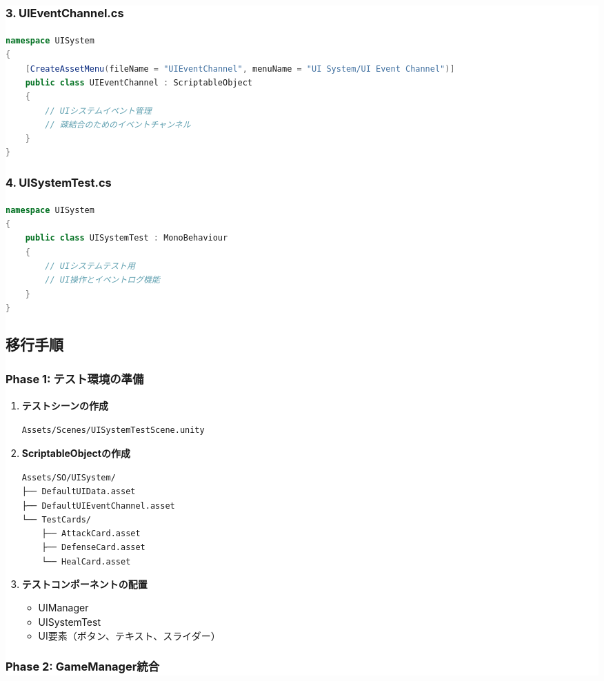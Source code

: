 ### 3. UIEventChannel.cs
```csharp
namespace UISystem
{
    [CreateAssetMenu(fileName = "UIEventChannel", menuName = "UI System/UI Event Channel")]
    public class UIEventChannel : ScriptableObject
    {
        // UIシステムイベント管理
        // 疎結合のためのイベントチャンネル
    }
}
```

### 4. UISystemTest.cs
```csharp
namespace UISystem
{
    public class UISystemTest : MonoBehaviour
    {
        // UIシステムテスト用
        // UI操作とイベントログ機能
    }
}
```

## 移行手順

### Phase 1: テスト環境の準備

1. **テストシーンの作成**
   ```
   Assets/Scenes/UISystemTestScene.unity
   ```

2. **ScriptableObjectの作成**
   ```
   Assets/SO/UISystem/
   ├── DefaultUIData.asset
   ├── DefaultUIEventChannel.asset
   └── TestCards/
       ├── AttackCard.asset
       ├── DefenseCard.asset
       └── HealCard.asset
   ```

3. **テストコンポーネントの配置**
   - UIManager
   - UISystemTest
   - UI要素（ボタン、テキスト、スライダー）

### Phase 2: GameManager統合
